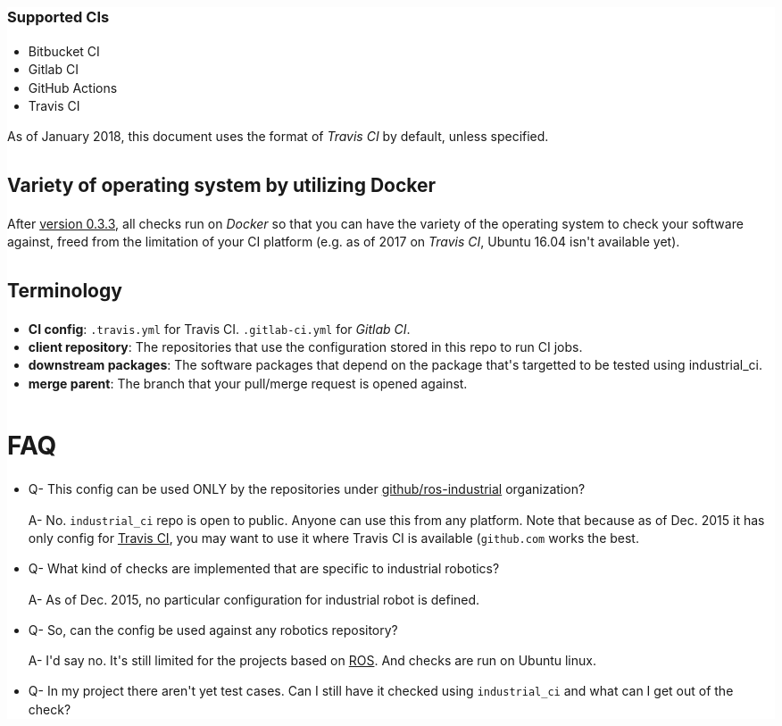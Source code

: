 ### Supported CIs

-   Bitbucket CI
-   Gitlab CI
-   GitHub Actions
-   Travis CI

As of January 2018, this document uses the format of *Travis CI* by
default, unless specified.

Variety of operating system by utilizing Docker
-----------------------------------------------

After [version
0.3.3](http://docs.ros.org/kinetic/changelogs/industrial_ci/changelog.html),
all checks run on *Docker* so that you can have the variety of the
operating system to check your software against, freed from the
limitation of your CI platform (e.g. as of 2017 on *Travis CI*, Ubuntu
16.04 isn't available yet).

Terminology
-----------

-   **CI config**: `.travis.yml` for Travis CI. `.gitlab-ci.yml` for
    *Gitlab CI*.
-   **client repository**: The repositories that use the configuration
    stored in this repo to run CI jobs.
-   **downstream packages**: The software packages that depend on the
    package that's targetted to be tested using industrial\_ci.
-   **merge parent**: The branch that your pull/merge request is opened
    against.

FAQ
===

-   Q- This config can be used ONLY by the repositories under
    [github/ros-industrial](https://github.com/ros-industrial)
    organization?

    A- No. `industrial_ci` repo is open to public. Anyone can use this
    from any platform. Note that because as of Dec. 2015 it has only
    config for [Travis CI](https://travis-ci.org/), you may want to use
    it where Travis CI is available (`github.com` works the best.

-   Q- What kind of checks are implemented that are specific to
    industrial robotics?

    A- As of Dec. 2015, no particular configuration for industrial robot
    is defined.

-   Q- So, can the config be used against any robotics repository?

    A- I'd say no. It's still limited for the projects based on
    [ROS](http://ros.org/). And checks are run on Ubuntu linux.

-   Q- In my project there aren't yet test cases. Can I still have it
    checked using `industrial_ci` and what can I get out of the check?
